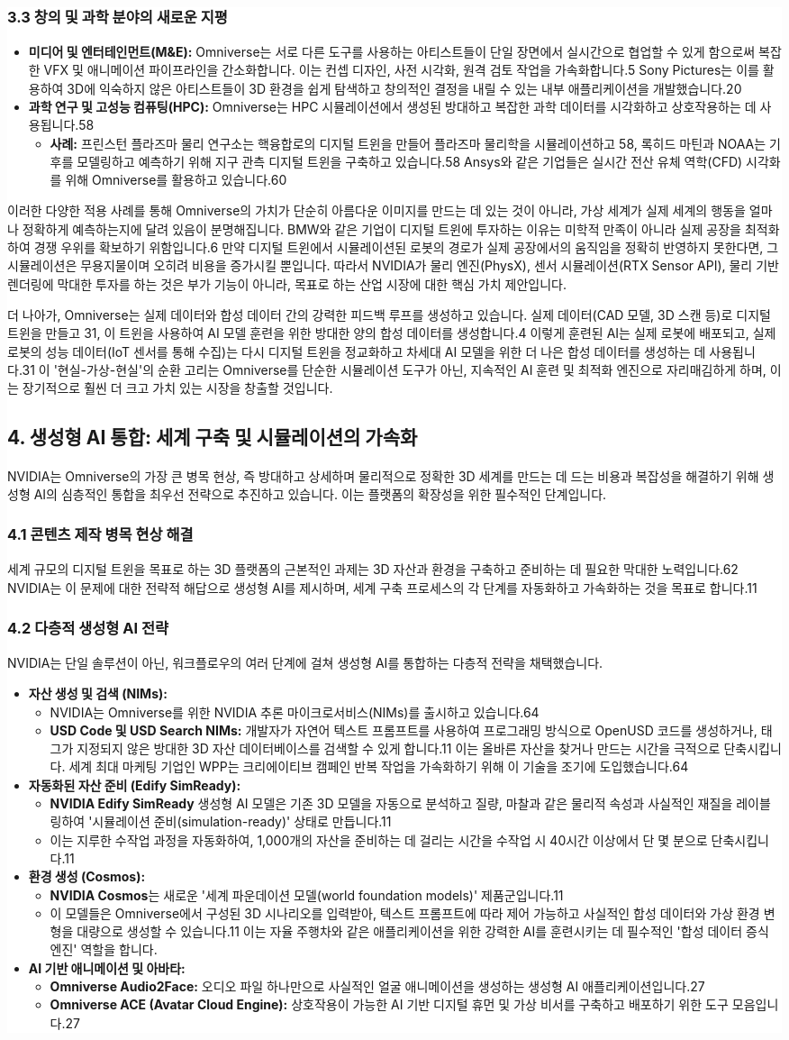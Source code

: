 

### 3.3 창의 및 과학 분야의 새로운 지평



- **미디어 및 엔터테인먼트(M&E):** Omniverse는 서로 다른 도구를 사용하는 아티스트들이 단일 장면에서 실시간으로 협업할 수 있게 함으로써 복잡한 VFX 및 애니메이션 파이프라인을 간소화합니다. 이는 컨셉 디자인, 사전 시각화, 원격 검토 작업을 가속화합니다.5 Sony Pictures는 이를 활용하여 3D에 익숙하지 않은 아티스트들이 3D 환경을 쉽게 탐색하고 창의적인 결정을 내릴 수 있는 내부 애플리케이션을 개발했습니다.20
- **과학 연구 및 고성능 컴퓨팅(HPC):** Omniverse는 HPC 시뮬레이션에서 생성된 방대하고 복잡한 과학 데이터를 시각화하고 상호작용하는 데 사용됩니다.58
  - **사례:** 프린스턴 플라즈마 물리 연구소는 핵융합로의 디지털 트윈을 만들어 플라즈마 물리학을 시뮬레이션하고 58, 록히드 마틴과 NOAA는 기후를 모델링하고 예측하기 위해 지구 관측 디지털 트윈을 구축하고 있습니다.58 Ansys와 같은 기업들은 실시간 전산 유체 역학(CFD) 시각화를 위해 Omniverse를 활용하고 있습니다.60

이러한 다양한 적용 사례를 통해 Omniverse의 가치가 단순히 아름다운 이미지를 만드는 데 있는 것이 아니라, 가상 세계가 실제 세계의 행동을 얼마나 정확하게 예측하는지에 달려 있음이 분명해집니다. BMW와 같은 기업이 디지털 트윈에 투자하는 이유는 미학적 만족이 아니라 실제 공장을 최적화하여 경쟁 우위를 확보하기 위함입니다.6 만약 디지털 트윈에서 시뮬레이션된 로봇의 경로가 실제 공장에서의 움직임을 정확히 반영하지 못한다면, 그 시뮬레이션은 무용지물이며 오히려 비용을 증가시킬 뿐입니다. 따라서 NVIDIA가 물리 엔진(PhysX), 센서 시뮬레이션(RTX Sensor API), 물리 기반 렌더링에 막대한 투자를 하는 것은 부가 기능이 아니라, 목표로 하는 산업 시장에 대한 핵심 가치 제안입니다.

더 나아가, Omniverse는 실제 데이터와 합성 데이터 간의 강력한 피드백 루프를 생성하고 있습니다. 실제 데이터(CAD 모델, 3D 스캔 등)로 디지털 트윈을 만들고 31, 이 트윈을 사용하여 AI 모델 훈련을 위한 방대한 양의 합성 데이터를 생성합니다.4 이렇게 훈련된 AI는 실제 로봇에 배포되고, 실제 로봇의 성능 데이터(IoT 센서를 통해 수집)는 다시 디지털 트윈을 정교화하고 차세대 AI 모델을 위한 더 나은 합성 데이터를 생성하는 데 사용됩니다.31 이 '현실-가상-현실'의 순환 고리는 Omniverse를 단순한 시뮬레이션 도구가 아닌, 지속적인 AI 훈련 및 최적화 엔진으로 자리매김하게 하며, 이는 장기적으로 훨씬 더 크고 가치 있는 시장을 창출할 것입니다.



## 4. 생성형 AI 통합: 세계 구축 및 시뮬레이션의 가속화



NVIDIA는 Omniverse의 가장 큰 병목 현상, 즉 방대하고 상세하며 물리적으로 정확한 3D 세계를 만드는 데 드는 비용과 복잡성을 해결하기 위해 생성형 AI의 심층적인 통합을 최우선 전략으로 추진하고 있습니다. 이는 플랫폼의 확장성을 위한 필수적인 단계입니다.



### 4.1 콘텐츠 제작 병목 현상 해결



세계 규모의 디지털 트윈을 목표로 하는 3D 플랫폼의 근본적인 과제는 3D 자산과 환경을 구축하고 준비하는 데 필요한 막대한 노력입니다.62 NVIDIA는 이 문제에 대한 전략적 해답으로 생성형 AI를 제시하며, 세계 구축 프로세스의 각 단계를 자동화하고 가속화하는 것을 목표로 합니다.11



### 4.2 다층적 생성형 AI 전략



NVIDIA는 단일 솔루션이 아닌, 워크플로우의 여러 단계에 걸쳐 생성형 AI를 통합하는 다층적 전략을 채택했습니다.

- **자산 생성 및 검색 (NIMs):**
  - NVIDIA는 Omniverse를 위한 NVIDIA 추론 마이크로서비스(NIMs)를 출시하고 있습니다.64
  - **USD Code 및 USD Search NIMs:** 개발자가 자연어 텍스트 프롬프트를 사용하여 프로그래밍 방식으로 OpenUSD 코드를 생성하거나, 태그가 지정되지 않은 방대한 3D 자산 데이터베이스를 검색할 수 있게 합니다.11 이는 올바른 자산을 찾거나 만드는 시간을 극적으로 단축시킵니다. 세계 최대 마케팅 기업인 WPP는 크리에이티브 캠페인 반복 작업을 가속화하기 위해 이 기술을 조기에 도입했습니다.64
- **자동화된 자산 준비 (Edify SimReady):**
  - **NVIDIA Edify SimReady** 생성형 AI 모델은 기존 3D 모델을 자동으로 분석하고 질량, 마찰과 같은 물리적 속성과 사실적인 재질을 레이블링하여 '시뮬레이션 준비(simulation-ready)' 상태로 만듭니다.11
  - 이는 지루한 수작업 과정을 자동화하여, 1,000개의 자산을 준비하는 데 걸리는 시간을 수작업 시 40시간 이상에서 단 몇 분으로 단축시킵니다.11
- **환경 생성 (Cosmos):**
  - **NVIDIA Cosmos**는 새로운 '세계 파운데이션 모델(world foundation models)' 제품군입니다.11
  - 이 모델들은 Omniverse에서 구성된 3D 시나리오를 입력받아, 텍스트 프롬프트에 따라 제어 가능하고 사실적인 합성 데이터와 가상 환경 변형을 대량으로 생성할 수 있습니다.11 이는 자율 주행차와 같은 애플리케이션을 위한 강력한 AI를 훈련시키는 데 필수적인 '합성 데이터 증식 엔진' 역할을 합니다.
- **AI 기반 애니메이션 및 아바타:**
  - **Omniverse Audio2Face:** 오디오 파일 하나만으로 사실적인 얼굴 애니메이션을 생성하는 생성형 AI 애플리케이션입니다.27
  - **Omniverse ACE (Avatar Cloud Engine):** 상호작용이 가능한 AI 기반 디지털 휴먼 및 가상 비서를 구축하고 배포하기 위한 도구 모음입니다.27

